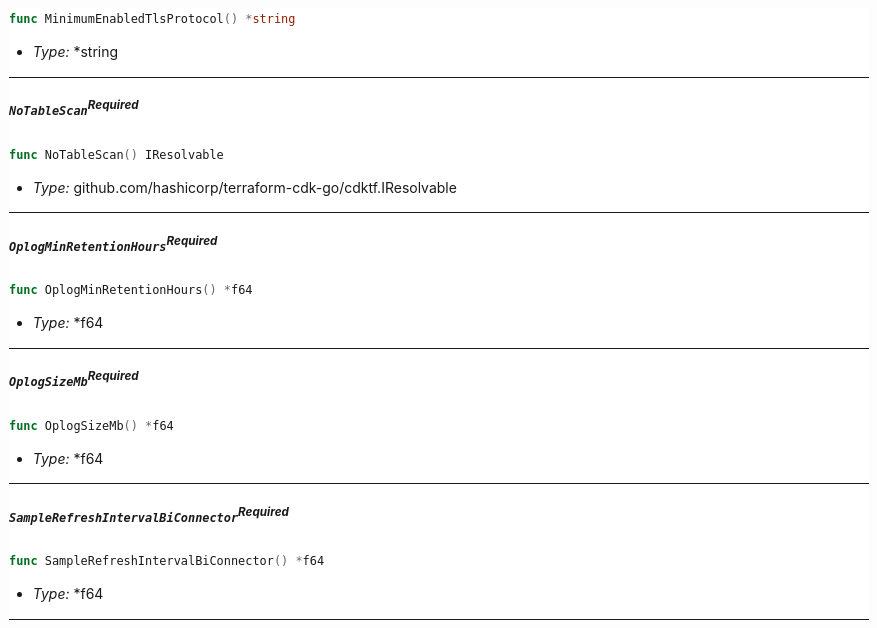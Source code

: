 ```go
func MinimumEnabledTlsProtocol() *string
```

- *Type:* *string

---

##### `NoTableScan`<sup>Required</sup> <a name="NoTableScan" id="@cdktf/provider-mongodbatlas.dataMongodbatlasAdvancedCluster.DataMongodbatlasAdvancedClusterAdvancedConfigurationOutputReference.property.noTableScan"></a>

```go
func NoTableScan() IResolvable
```

- *Type:* github.com/hashicorp/terraform-cdk-go/cdktf.IResolvable

---

##### `OplogMinRetentionHours`<sup>Required</sup> <a name="OplogMinRetentionHours" id="@cdktf/provider-mongodbatlas.dataMongodbatlasAdvancedCluster.DataMongodbatlasAdvancedClusterAdvancedConfigurationOutputReference.property.oplogMinRetentionHours"></a>

```go
func OplogMinRetentionHours() *f64
```

- *Type:* *f64

---

##### `OplogSizeMb`<sup>Required</sup> <a name="OplogSizeMb" id="@cdktf/provider-mongodbatlas.dataMongodbatlasAdvancedCluster.DataMongodbatlasAdvancedClusterAdvancedConfigurationOutputReference.property.oplogSizeMb"></a>

```go
func OplogSizeMb() *f64
```

- *Type:* *f64

---

##### `SampleRefreshIntervalBiConnector`<sup>Required</sup> <a name="SampleRefreshIntervalBiConnector" id="@cdktf/provider-mongodbatlas.dataMongodbatlasAdvancedCluster.DataMongodbatlasAdvancedClusterAdvancedConfigurationOutputReference.property.sampleRefreshIntervalBiConnector"></a>

```go
func SampleRefreshIntervalBiConnector() *f64
```

- *Type:* *f64

---